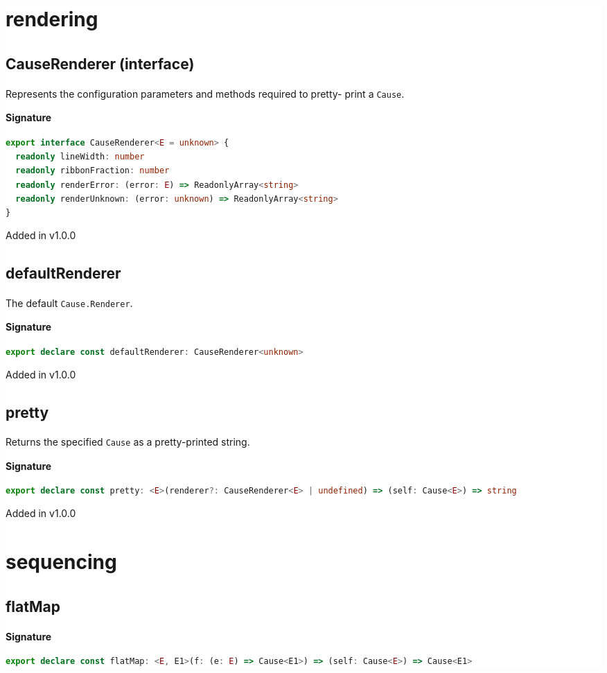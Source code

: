 # rendering

## CauseRenderer (interface)

Represents the configuration parameters and methods required to pretty-
print a `Cause`.

**Signature**

```ts
export interface CauseRenderer<E = unknown> {
  readonly lineWidth: number
  readonly ribbonFraction: number
  readonly renderError: (error: E) => ReadonlyArray<string>
  readonly renderUnknown: (error: unknown) => ReadonlyArray<string>
}
```

Added in v1.0.0

## defaultRenderer

The default `Cause.Renderer`.

**Signature**

```ts
export declare const defaultRenderer: CauseRenderer<unknown>
```

Added in v1.0.0

## pretty

Returns the specified `Cause` as a pretty-printed string.

**Signature**

```ts
export declare const pretty: <E>(renderer?: CauseRenderer<E> | undefined) => (self: Cause<E>) => string
```

Added in v1.0.0

# sequencing

## flatMap

**Signature**

```ts
export declare const flatMap: <E, E1>(f: (e: E) => Cause<E1>) => (self: Cause<E>) => Cause<E1>
```
